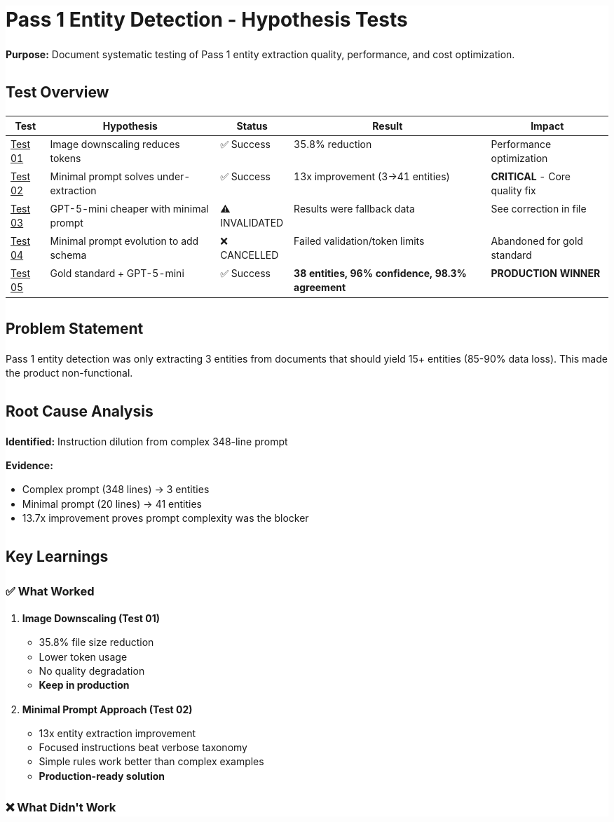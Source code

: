 # Pass 1 Entity Detection - Hypothesis Tests

**Purpose:** Document systematic testing of Pass 1 entity extraction quality, performance, and cost optimization.

## Test Overview

| Test | Hypothesis | Status | Result | Impact |
|------|-----------|--------|--------|--------|
| [Test 01](./test-01-image-downscaling.md) | Image downscaling reduces tokens | ✅ Success | 35.8% reduction | Performance optimization |
| [Test 02](./test-02-minimal-prompt-gpt4o.md) | Minimal prompt solves under-extraction | ✅ Success | 13x improvement (3→41 entities) | **CRITICAL** - Core quality fix |
| [Test 03](./test-03-gpt5-mini-minimal-prompt.md) | GPT-5-mini cheaper with minimal prompt | ⚠️ INVALIDATED | Results were fallback data | See correction in file |
| [Test 04](./test-04-gpt5-mini-structured-prompt.md) | Minimal prompt evolution to add schema | ❌ CANCELLED | Failed validation/token limits | Abandoned for gold standard |
| [Test 05](./test-05-gold-standard-production-validation.md) | Gold standard + GPT-5-mini | ✅ Success | **38 entities, 96% confidence, 98.3% agreement** | **PRODUCTION WINNER** |

## Problem Statement

Pass 1 entity detection was only extracting 3 entities from documents that should yield 15+ entities (85-90% data loss). This made the product non-functional.

## Root Cause Analysis

**Identified:** Instruction dilution from complex 348-line prompt

**Evidence:**
- Complex prompt (348 lines) → 3 entities
- Minimal prompt (20 lines) → 41 entities
- 13.7x improvement proves prompt complexity was the blocker

## Key Learnings

### ✅ What Worked

1. **Image Downscaling (Test 01)**
   - 35.8% file size reduction
   - Lower token usage
   - No quality degradation
   - **Keep in production**

2. **Minimal Prompt Approach (Test 02)**
   - 13x entity extraction improvement
   - Focused instructions beat verbose taxonomy
   - Simple rules work better than complex examples
   - **Production-ready solution**

### ❌ What Didn't Work
